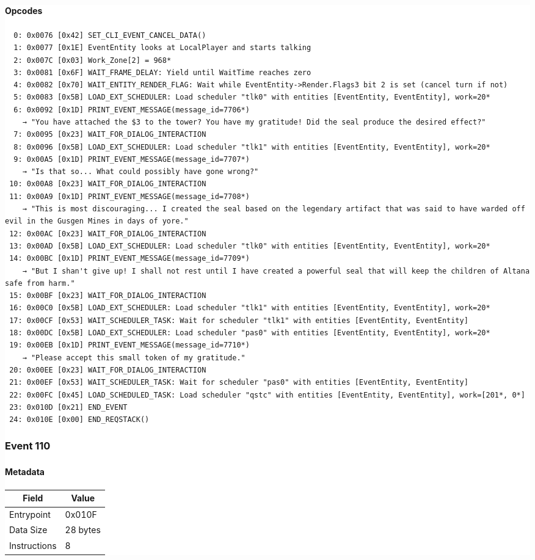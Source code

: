 #### Opcodes

```
  0: 0x0076 [0x42] SET_CLI_EVENT_CANCEL_DATA()
  1: 0x0077 [0x1E] EventEntity looks at LocalPlayer and starts talking
  2: 0x007C [0x03] Work_Zone[2] = 968*
  3: 0x0081 [0x6F] WAIT_FRAME_DELAY: Yield until WaitTime reaches zero
  4: 0x0082 [0x70] WAIT_ENTITY_RENDER_FLAG: Wait while EventEntity->Render.Flags3 bit 2 is set (cancel turn if not)
  5: 0x0083 [0x5B] LOAD_EXT_SCHEDULER: Load scheduler "tlk0" with entities [EventEntity, EventEntity], work=20*
  6: 0x0092 [0x1D] PRINT_EVENT_MESSAGE(message_id=7706*)
    → "You have attached the $3 to the tower? You have my gratitude! Did the seal produce the desired effect?"
  7: 0x0095 [0x23] WAIT_FOR_DIALOG_INTERACTION
  8: 0x0096 [0x5B] LOAD_EXT_SCHEDULER: Load scheduler "tlk1" with entities [EventEntity, EventEntity], work=20*
  9: 0x00A5 [0x1D] PRINT_EVENT_MESSAGE(message_id=7707*)
    → "Is that so... What could possibly have gone wrong?"
 10: 0x00A8 [0x23] WAIT_FOR_DIALOG_INTERACTION
 11: 0x00A9 [0x1D] PRINT_EVENT_MESSAGE(message_id=7708*)
    → "This is most discouraging... I created the seal based on the legendary artifact that was said to have warded off evil in the Gusgen Mines in days of yore."
 12: 0x00AC [0x23] WAIT_FOR_DIALOG_INTERACTION
 13: 0x00AD [0x5B] LOAD_EXT_SCHEDULER: Load scheduler "tlk0" with entities [EventEntity, EventEntity], work=20*
 14: 0x00BC [0x1D] PRINT_EVENT_MESSAGE(message_id=7709*)
    → "But I shan't give up! I shall not rest until I have created a powerful seal that will keep the children of Altana safe from harm."
 15: 0x00BF [0x23] WAIT_FOR_DIALOG_INTERACTION
 16: 0x00C0 [0x5B] LOAD_EXT_SCHEDULER: Load scheduler "tlk1" with entities [EventEntity, EventEntity], work=20*
 17: 0x00CF [0x53] WAIT_SCHEDULER_TASK: Wait for scheduler "tlk1" with entities [EventEntity, EventEntity]
 18: 0x00DC [0x5B] LOAD_EXT_SCHEDULER: Load scheduler "pas0" with entities [EventEntity, EventEntity], work=20*
 19: 0x00EB [0x1D] PRINT_EVENT_MESSAGE(message_id=7710*)
    → "Please accept this small token of my gratitude."
 20: 0x00EE [0x23] WAIT_FOR_DIALOG_INTERACTION
 21: 0x00EF [0x53] WAIT_SCHEDULER_TASK: Wait for scheduler "pas0" with entities [EventEntity, EventEntity]
 22: 0x00FC [0x45] LOAD_SCHEDULED_TASK: Load scheduler "qstc" with entities [EventEntity, EventEntity], work=[201*, 0*]
 23: 0x010D [0x21] END_EVENT
 24: 0x010E [0x00] END_REQSTACK()
```

### Event 110

#### Metadata

| Field        | Value    |
|--------------|----------|
| Entrypoint   | 0x010F   |
| Data Size    | 28 bytes |
| Instructions | 8        |
